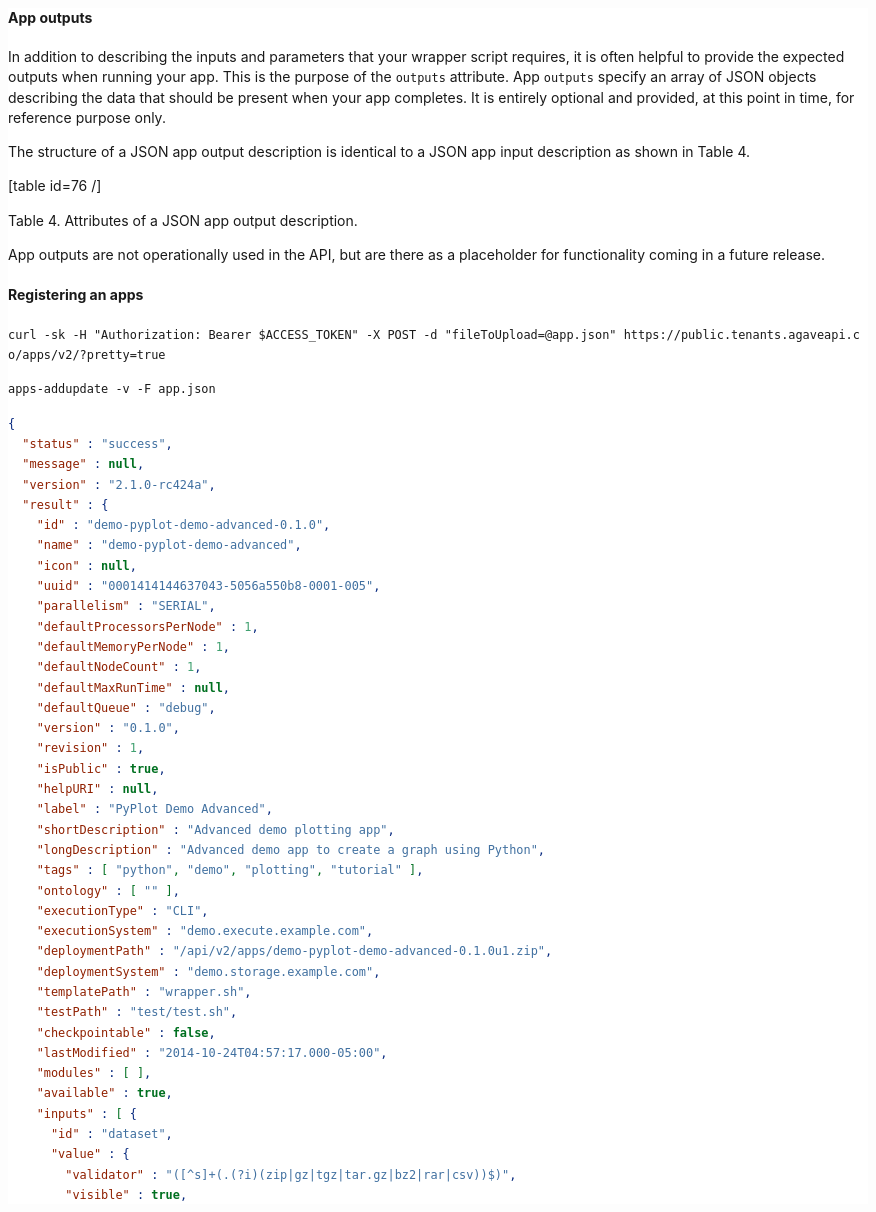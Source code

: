 #### App outputs <a name="app-outputs">&nbsp;</a>  

In addition to describing the inputs and parameters that your wrapper script requires, it is often helpful to provide the expected outputs when running your app. This is the purpose of the `outputs` attribute. App `outputs` specify an array of JSON objects describing the data that should be present when your app completes. It is entirely optional and provided, at this point in time, for reference purpose only.

The structure of a JSON app output description is identical to a JSON app input description as shown in Table 4.

[table id=76 /]

<p class="table-caption">Table 4. Attributes of a JSON app output description.</p>

<aside class="notice">App outputs are not operationally used in the API, but are there as a placeholder for functionality coming in a future release.</aside>

#### Registering an apps  

```shell
curl -sk -H "Authorization: Bearer $ACCESS_TOKEN" -X POST -d "fileToUpload=@app.json" https://public.tenants.agaveapi.co/apps/v2/?pretty=true
``` 
```plaintext
apps-addupdate -v -F app.json
``` 
```json
{
  "status" : "success",
  "message" : null,
  "version" : "2.1.0-rc424a",
  "result" : {
    "id" : "demo-pyplot-demo-advanced-0.1.0",
    "name" : "demo-pyplot-demo-advanced",
    "icon" : null,
    "uuid" : "0001414144637043-5056a550b8-0001-005",
    "parallelism" : "SERIAL",
    "defaultProcessorsPerNode" : 1,
    "defaultMemoryPerNode" : 1,
    "defaultNodeCount" : 1,
    "defaultMaxRunTime" : null,
    "defaultQueue" : "debug",
    "version" : "0.1.0",
    "revision" : 1,
    "isPublic" : true,
    "helpURI" : null,
    "label" : "PyPlot Demo Advanced",
    "shortDescription" : "Advanced demo plotting app",
    "longDescription" : "Advanced demo app to create a graph using Python",
    "tags" : [ "python", "demo", "plotting", "tutorial" ],
    "ontology" : [ "" ],
    "executionType" : "CLI",
    "executionSystem" : "demo.execute.example.com",
    "deploymentPath" : "/api/v2/apps/demo-pyplot-demo-advanced-0.1.0u1.zip",
    "deploymentSystem" : "demo.storage.example.com",
    "templatePath" : "wrapper.sh",
    "testPath" : "test/test.sh",
    "checkpointable" : false,
    "lastModified" : "2014-10-24T04:57:17.000-05:00",
    "modules" : [ ],
    "available" : true,
    "inputs" : [ {
      "id" : "dataset",
      "value" : {
        "validator" : "([^s]+(.(?i)(zip|gz|tgz|tar.gz|bz2|rar|csv))$)",
        "visible" : true,
```